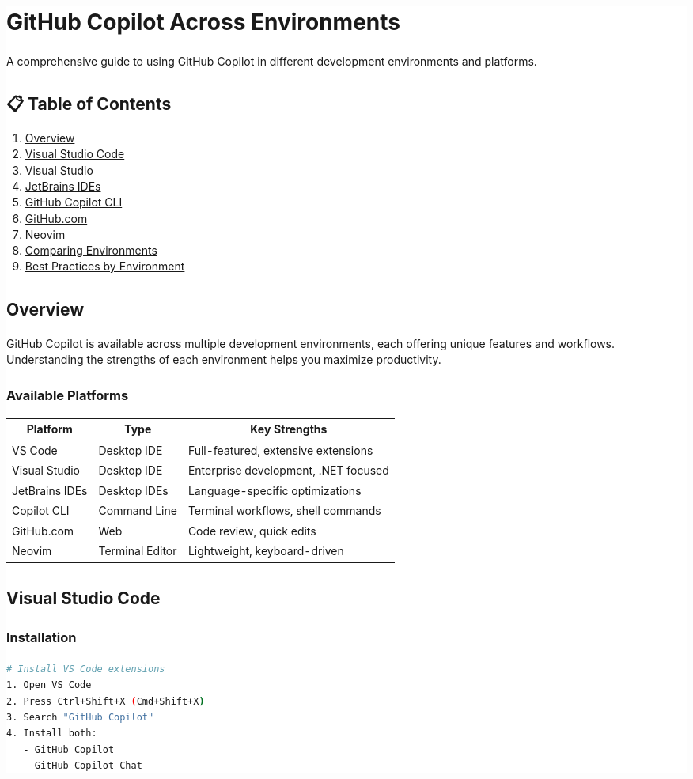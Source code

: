 # GitHub Copilot Across Environments

A comprehensive guide to using GitHub Copilot in different development environments and platforms.

## 📋 Table of Contents

1. [Overview](#overview)
2. [Visual Studio Code](#visual-studio-code)
3. [Visual Studio](#visual-studio)
4. [JetBrains IDEs](#jetbrains-ides)
5. [GitHub Copilot CLI](#github-copilot-cli)
6. [GitHub.com](#githubcom)
7. [Neovim](#neovim)
8. [Comparing Environments](#comparing-environments)
9. [Best Practices by Environment](#best-practices-by-environment)

## Overview

GitHub Copilot is available across multiple development environments, each offering unique features and workflows. Understanding the strengths of each environment helps you maximize productivity.

### Available Platforms

| Platform | Type | Key Strengths |
|----------|------|---------------|
| VS Code | Desktop IDE | Full-featured, extensive extensions |
| Visual Studio | Desktop IDE | Enterprise development, .NET focused |
| JetBrains IDEs | Desktop IDEs | Language-specific optimizations |
| Copilot CLI | Command Line | Terminal workflows, shell commands |
| GitHub.com | Web | Code review, quick edits |
| Neovim | Terminal Editor | Lightweight, keyboard-driven |

## Visual Studio Code

### Installation

```bash
# Install VS Code extensions
1. Open VS Code
2. Press Ctrl+Shift+X (Cmd+Shift+X)
3. Search "GitHub Copilot"
4. Install both:
   - GitHub Copilot
   - GitHub Copilot Chat
```

